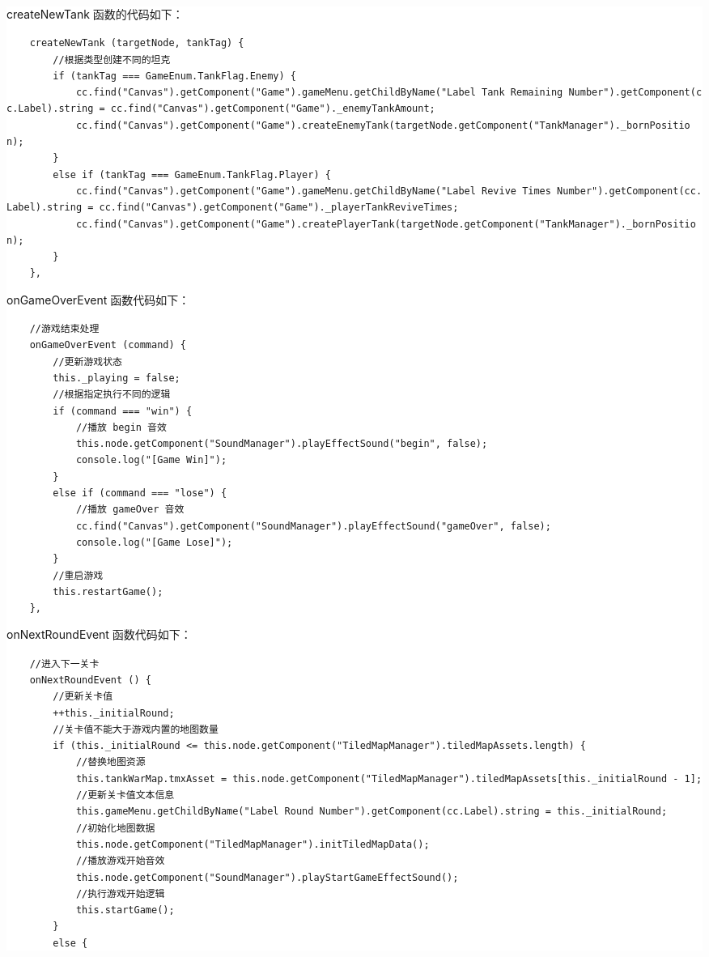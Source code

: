 createNewTank 函数的代码如下：

```
    createNewTank (targetNode, tankTag) {
        //根据类型创建不同的坦克
        if (tankTag === GameEnum.TankFlag.Enemy) {
            cc.find("Canvas").getComponent("Game").gameMenu.getChildByName("Label Tank Remaining Number").getComponent(cc.Label).string = cc.find("Canvas").getComponent("Game")._enemyTankAmount;
            cc.find("Canvas").getComponent("Game").createEnemyTank(targetNode.getComponent("TankManager")._bornPosition);
        }
        else if (tankTag === GameEnum.TankFlag.Player) {
            cc.find("Canvas").getComponent("Game").gameMenu.getChildByName("Label Revive Times Number").getComponent(cc.Label).string = cc.find("Canvas").getComponent("Game")._playerTankReviveTimes;
            cc.find("Canvas").getComponent("Game").createPlayerTank(targetNode.getComponent("TankManager")._bornPosition);
        }
    },
```

onGameOverEvent 函数代码如下：

```
    //游戏结束处理
    onGameOverEvent (command) {
        //更新游戏状态
        this._playing = false;
        //根据指定执行不同的逻辑
        if (command === "win") {
            //播放 begin 音效
            this.node.getComponent("SoundManager").playEffectSound("begin", false);
            console.log("[Game Win]");
        }
        else if (command === "lose") {
            //播放 gameOver 音效
            cc.find("Canvas").getComponent("SoundManager").playEffectSound("gameOver", false);
            console.log("[Game Lose]");
        }
        //重启游戏
        this.restartGame();
    },
```

onNextRoundEvent 函数代码如下：

```
    //进入下一关卡
    onNextRoundEvent () {
        //更新关卡值
        ++this._initialRound;
        //关卡值不能大于游戏内置的地图数量
        if (this._initialRound <= this.node.getComponent("TiledMapManager").tiledMapAssets.length) {
            //替换地图资源
            this.tankWarMap.tmxAsset = this.node.getComponent("TiledMapManager").tiledMapAssets[this._initialRound - 1];
            //更新关卡值文本信息
            this.gameMenu.getChildByName("Label Round Number").getComponent(cc.Label).string = this._initialRound;
            //初始化地图数据
            this.node.getComponent("TiledMapManager").initTiledMapData();
            //播放游戏开始音效
            this.node.getComponent("SoundManager").playStartGameEffectSound();
            //执行游戏开始逻辑
            this.startGame();
        }
        else {
```